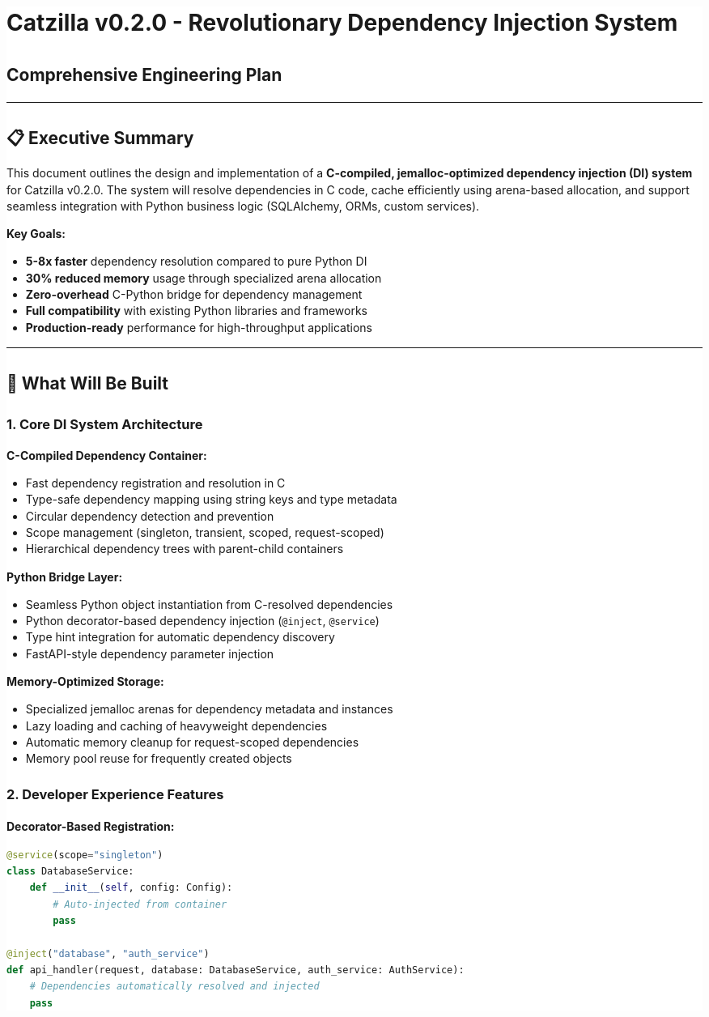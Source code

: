 # Catzilla v0.2.0 - Revolutionary Dependency Injection System
## Comprehensive Engineering Plan

---

## 📋 Executive Summary

This document outlines the design and implementation of a **C-compiled, jemalloc-optimized dependency injection (DI) system** for Catzilla v0.2.0. The system will resolve dependencies in C code, cache efficiently using arena-based allocation, and support seamless integration with Python business logic (SQLAlchemy, ORMs, custom services).

**Key Goals:**
- **5-8x faster** dependency resolution compared to pure Python DI
- **30% reduced memory** usage through specialized arena allocation
- **Zero-overhead** C-Python bridge for dependency management
- **Full compatibility** with existing Python libraries and frameworks
- **Production-ready** performance for high-throughput applications

---

## 🎯 What Will Be Built

### 1. Core DI System Architecture

**C-Compiled Dependency Container:**
- Fast dependency registration and resolution in C
- Type-safe dependency mapping using string keys and type metadata
- Circular dependency detection and prevention
- Scope management (singleton, transient, scoped, request-scoped)
- Hierarchical dependency trees with parent-child containers

**Python Bridge Layer:**
- Seamless Python object instantiation from C-resolved dependencies
- Python decorator-based dependency injection (`@inject`, `@service`)
- Type hint integration for automatic dependency discovery
- FastAPI-style dependency parameter injection

**Memory-Optimized Storage:**
- Specialized jemalloc arenas for dependency metadata and instances
- Lazy loading and caching of heavyweight dependencies
- Automatic memory cleanup for request-scoped dependencies
- Memory pool reuse for frequently created objects

### 2. Developer Experience Features

**Decorator-Based Registration:**
```python
@service(scope="singleton")
class DatabaseService:
    def __init__(self, config: Config):
        # Auto-injected from container
        pass

@inject("database", "auth_service")
def api_handler(request, database: DatabaseService, auth_service: AuthService):
    # Dependencies automatically resolved and injected
    pass
```

